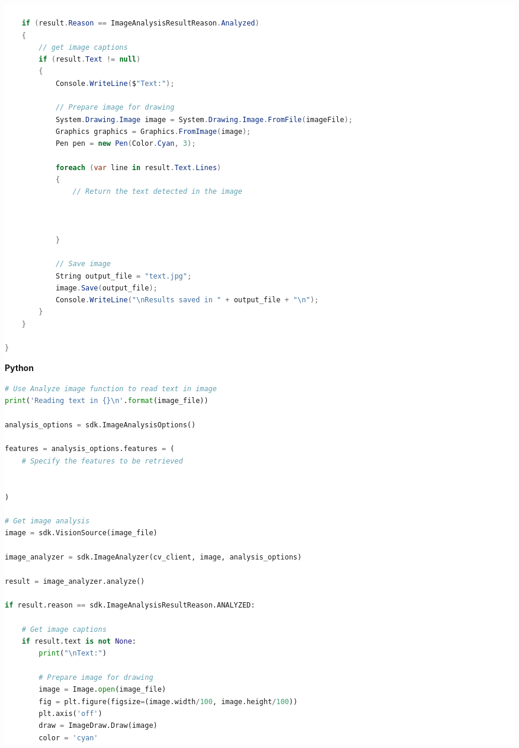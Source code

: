 ```C#

    if (result.Reason == ImageAnalysisResultReason.Analyzed)
    {
        // get image captions
        if (result.Text != null)
        {
            Console.WriteLine($"Text:");

            // Prepare image for drawing
            System.Drawing.Image image = System.Drawing.Image.FromFile(imageFile);
            Graphics graphics = Graphics.FromImage(image);
            Pen pen = new Pen(Color.Cyan, 3);

            foreach (var line in result.Text.Lines)
            {
                // Return the text detected in the image



            }

            // Save image
            String output_file = "text.jpg";
            image.Save(output_file);
            Console.WriteLine("\nResults saved in " + output_file + "\n");   
        }
    }

}  
```

**Python**

```Python
# Use Analyze image function to read text in image
print('Reading text in {}\n'.format(image_file))

analysis_options = sdk.ImageAnalysisOptions()

features = analysis_options.features = (
    # Specify the features to be retrieved


)

# Get image analysis
image = sdk.VisionSource(image_file)

image_analyzer = sdk.ImageAnalyzer(cv_client, image, analysis_options)

result = image_analyzer.analyze()

if result.reason == sdk.ImageAnalysisResultReason.ANALYZED:

    # Get image captions
    if result.text is not None:
        print("\nText:")

        # Prepare image for drawing
        image = Image.open(image_file)
        fig = plt.figure(figsize=(image.width/100, image.height/100))
        plt.axis('off')
        draw = ImageDraw.Draw(image)
        color = 'cyan'
```